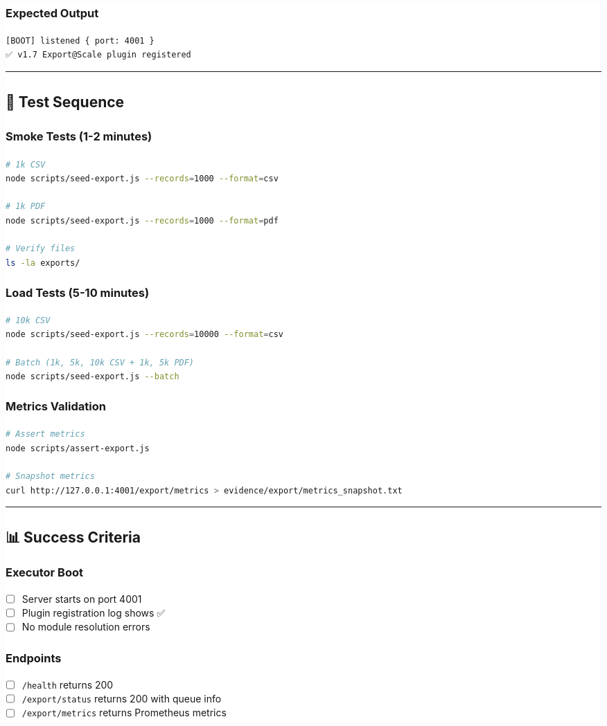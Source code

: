 ### Expected Output

```
[BOOT] listened { port: 4001 }
✅ v1.7 Export@Scale plugin registered
```

---

## 🧪 Test Sequence

### Smoke Tests (1-2 minutes)
```bash
# 1k CSV
node scripts/seed-export.js --records=1000 --format=csv

# 1k PDF
node scripts/seed-export.js --records=1000 --format=pdf

# Verify files
ls -la exports/
```

### Load Tests (5-10 minutes)
```bash
# 10k CSV
node scripts/seed-export.js --records=10000 --format=csv

# Batch (1k, 5k, 10k CSV + 1k, 5k PDF)
node scripts/seed-export.js --batch
```

### Metrics Validation
```bash
# Assert metrics
node scripts/assert-export.js

# Snapshot metrics
curl http://127.0.0.1:4001/export/metrics > evidence/export/metrics_snapshot.txt
```

---

## 📊 Success Criteria

### Executor Boot
- [ ] Server starts on port 4001
- [ ] Plugin registration log shows ✅
- [ ] No module resolution errors

### Endpoints
- [ ] `/health` returns 200
- [ ] `/export/status` returns 200 with queue info
- [ ] `/export/metrics` returns Prometheus metrics
